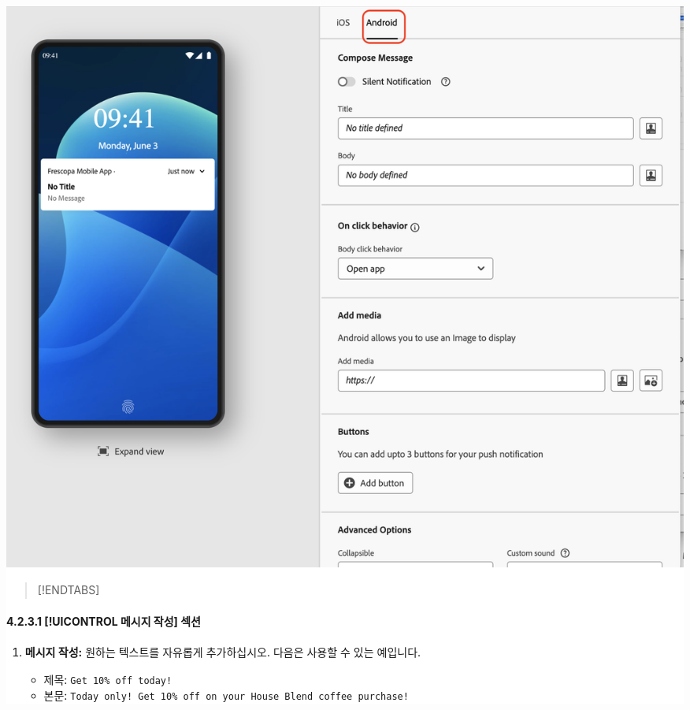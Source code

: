 ![Android 탭](/help/summit/l820-lab-workbook/assets/2-3-android-tab.png)

>[!ENDTABS]

#### 4.2.3.1 [!UICONTROL 메시지 작성] 섹션

1. **메시지 작성:** 원하는 텍스트를 자유롭게 추가하십시오. 다음은 사용할 수 있는 예입니다.

   * 제목: `Get 10% off today!`
   * 본문: `Today only! Get 10% off on your House Blend coffee purchase!`
